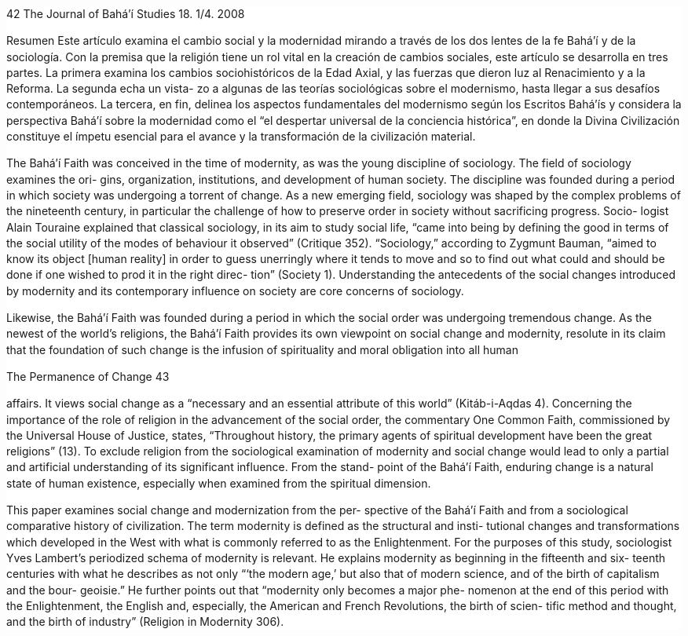 42             The Journal of Bahá’í Studies 18. 1/4. 2008

Resumen
Este artículo examina el cambio social y la modernidad mirando a través de los
dos lentes de la fe Bahá’í y de la sociología. Con la premisa que la religión tiene
un rol vital en la creación de cambios sociales, este artículo se desarrolla en tres
partes. La primera examina los cambios sociohistóricos de la Edad Axial, y las
fuerzas que dieron luz al Renacimiento y a la Reforma. La segunda echa un vista-
zo a algunas de las teorías sociológicas sobre el modernismo, hasta llegar a sus
desafíos contemporáneos. La tercera, en fin, delinea los aspectos fundamentales
del modernismo según los Escritos Bahá’ís y considera la perspectiva Bahá’í sobre
la modernidad como el “el despertar universal de la conciencia histórica”, en
donde la Divina Civilización constituye el ímpetu esencial para el avance y la
transformación de la civilización material.

The Bahá’í Faith was conceived in the time of modernity, as was the
young discipline of sociology. The field of sociology examines the ori-
gins, organization, institutions, and development of human society. The
discipline was founded during a period in which society was undergoing a
torrent of change. As a new emerging field, sociology was shaped by the
complex problems of the nineteenth century, in particular the challenge
of how to preserve order in society without sacrificing progress. Socio-
logist Alain Touraine explained that classical sociology, in its aim to study
social life, “came into being by defining the good in terms of the social
utility of the modes of behaviour it observed” (Critique 352). “Sociology,”
according to Zygmunt Bauman, “aimed to know its object [human reality]
in order to guess unerringly where it tends to move and so to find out
what could and should be done if one wished to prod it in the right direc-
tion” (Society 1). Understanding the antecedents of the social changes
introduced by modernity and its contemporary influence on society are
core concerns of sociology.

Likewise, the Bahá’í Faith was founded during a period in which the
social order was undergoing tremendous change. As the newest of the
world’s religions, the Bahá’í Faith provides its own viewpoint on social
change and modernity, resolute in its claim that the foundation of such
change is the infusion of spirituality and moral obligation into all human

The Permanence of Change                            43

affairs. It views social change as a “necessary and an essential attribute of
this world” (Kitáb-i-Aqdas 4). Concerning the importance of the role of
religion in the advancement of the social order, the commentary One
Common Faith, commissioned by the Universal House of Justice, states,
“Throughout history, the primary agents of spiritual development have
been the great religions” (13). To exclude religion from the sociological
examination of modernity and social change would lead to only a partial
and artificial understanding of its significant influence. From the stand-
point of the Bahá’í Faith, enduring change is a natural state of human
existence, especially when examined from the spiritual dimension.

This paper examines social change and modernization from the per-
spective of the Bahá’í Faith and from a sociological comparative history
of civilization. The term modernity is defined as the structural and insti-
tutional changes and transformations which developed in the West with
what is commonly referred to as the Enlightenment. For the purposes of
this study, sociologist Yves Lambert’s periodized schema of modernity is
relevant. He explains modernity as beginning in the fifteenth and six-
teenth centuries with what he describes as not only “‘the modern age,’ but
also that of modern science, and of the birth of capitalism and the bour-
geoisie.” He further points out that “modernity only becomes a major phe-
nomenon at the end of this period with the Enlightenment, the English
and, especially, the American and French Revolutions, the birth of scien-
tific method and thought, and the birth of industry” (Religion in Modernity
306).
